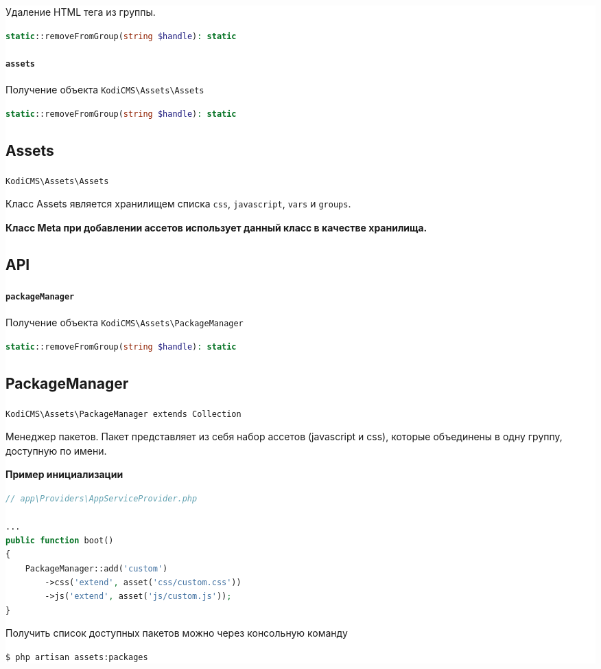 Удаление HTML тега из группы.

```php
static::removeFromGroup(string $handle): static
```

#### `assets`

Получение объекта `KodiCMS\Assets\Assets`

```php
static::removeFromGroup(string $handle): static
```

<a name="assets"></a>
## Assets
`KodiCMS\Assets\Assets`

Класс Assets является хранилищем списка `css`, `javascript`, `vars` и `groups`. 

**Класс Meta при добавлении ассетов использует данный класс в качестве хранилища.**

<a name="assets-api"></a>
## API

#### `packageManager`

Получение объекта `KodiCMS\Assets\PackageManager`

```php
static::removeFromGroup(string $handle): static
```

<a name="package-manager"></a>
## PackageManager
`KodiCMS\Assets\PackageManager extends Collection`

Менеджер пакетов. Пакет представляет из себя набор ассетов (javascript и css), которые объединены в одну группу, доступную по имени. 

**Пример инициализации**
```php
// app\Providers\AppServiceProvider.php

...
public function boot() 
{
    PackageManager::add('custom')
        ->css('extend', asset('css/custom.css'))
        ->js('extend', asset('js/custom.js'));
}
```

Получить список доступных пакетов можно через консольную команду

```bash
$ php artisan assets:packages
```

